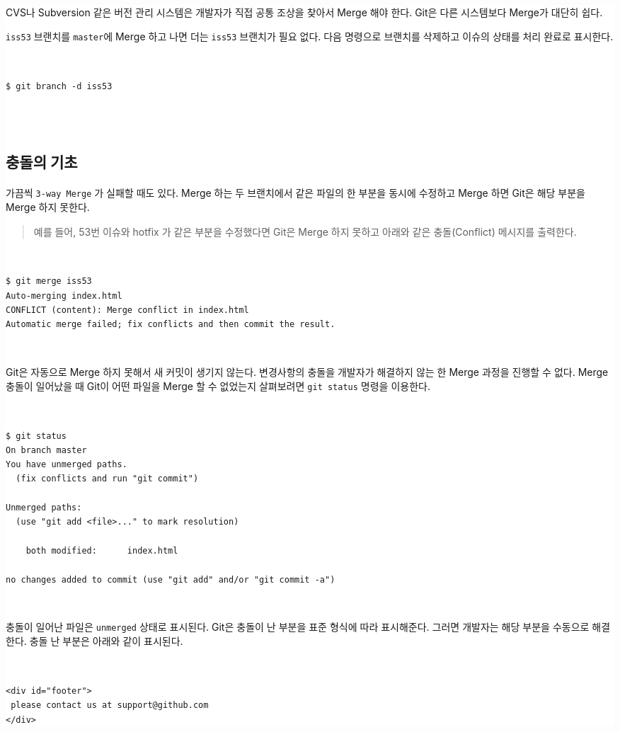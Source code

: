 CVS나 Subversion 같은 버전 관리 시스템은 개발자가 직접 공통 조상을 찾아서 Merge 해야 한다. Git은 다른 시스템보다 Merge가 대단히 쉽다.

`iss53` 브랜치를 `master`에 Merge 하고 나면 더는 `iss53` 브랜치가 필요 없다. 다음 명령으로 브랜치를 삭제하고 이슈의 상태를 처리 완료로 표시한다.

<br>

```
$ git branch -d iss53
```

<br>
<br>

## 충돌의 기초

가끔씩 `3-way Merge` 가 실패할 때도 있다. Merge 하는 두 브랜치에서 같은 파일의 한 부분을 동시에 수정하고 Merge 하면 Git은 해당 부분을 Merge 하지 못한다. 

> 예를 들어, 53번 이슈와 hotfix 가 같은 부분을 수정했다면 Git은 Merge 하지 못하고 아래와 같은 충돌(Conflict) 메시지를 출력한다.

<br>

```
$ git merge iss53
Auto-merging index.html
CONFLICT (content): Merge conflict in index.html
Automatic merge failed; fix conflicts and then commit the result.
```

<br>

Git은 자동으로 Merge 하지 못해서 새 커밋이 생기지 않는다. 변경사항의 충돌을 개발자가 해결하지 않는 한 Merge 과정을 진행할 수 없다. Merge 충돌이 일어났을 때 Git이 어떤 파일을 Merge 할 수 없었는지 살펴보려면 `git status` 명령을 이용한다.

<br>

```
$ git status
On branch master
You have unmerged paths.
  (fix conflicts and run "git commit")

Unmerged paths:
  (use "git add <file>..." to mark resolution)

    both modified:      index.html

no changes added to commit (use "git add" and/or "git commit -a")
```

<br>

충돌이 일어난 파일은 `unmerged` 상태로 표시된다. Git은 충돌이 난 부분을 표준 형식에 따라 표시해준다. 그러면 개발자는 해당 부분을 수동으로 해결한다. 충돌 난 부분은 아래와 같이 표시된다.

<br>

```
<div id="footer">
 please contact us at support@github.com
</div>
```
